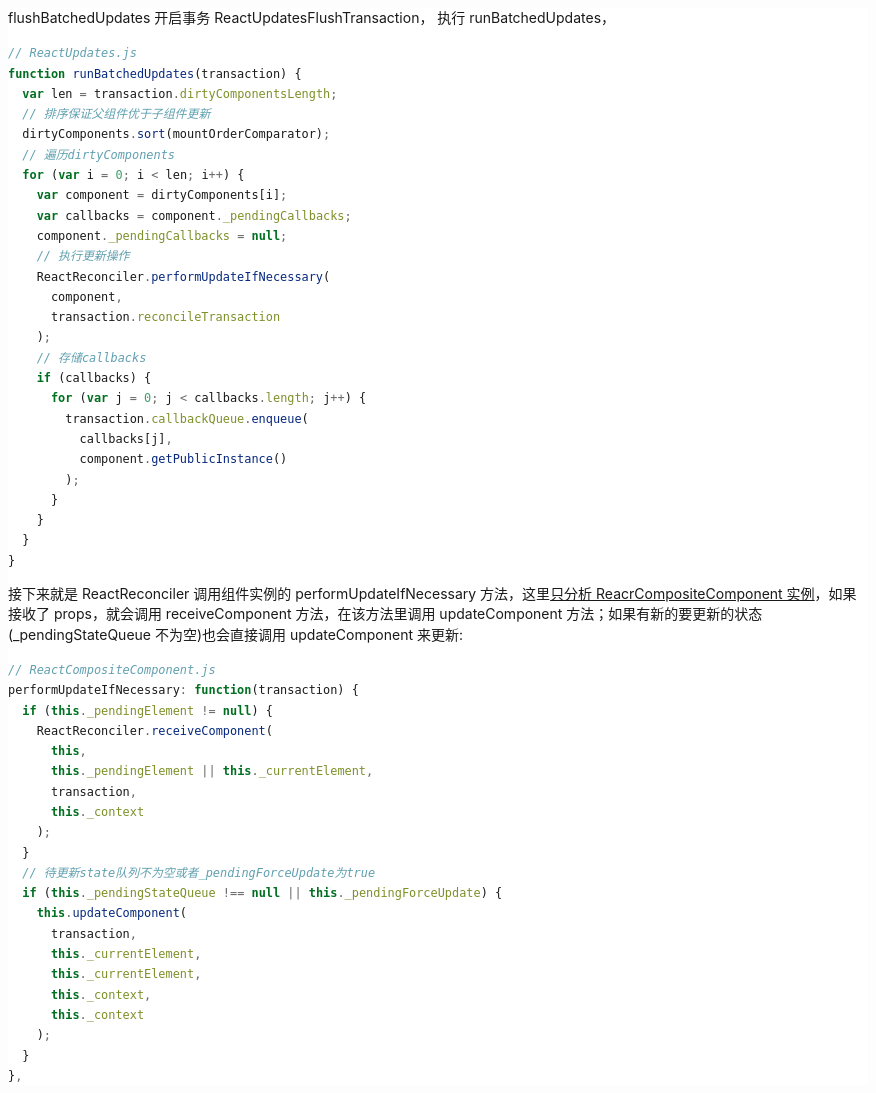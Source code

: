 flushBatchedUpdates 开启事务 ReactUpdatesFlushTransaction， 执行 runBatchedUpdates，

```js
// ReactUpdates.js
function runBatchedUpdates(transaction) {
  var len = transaction.dirtyComponentsLength;
  // 排序保证父组件优于子组件更新
  dirtyComponents.sort(mountOrderComparator);
  // 遍历dirtyComponents
  for (var i = 0; i < len; i++) {
    var component = dirtyComponents[i];
    var callbacks = component._pendingCallbacks;
    component._pendingCallbacks = null;
    // 执行更新操作
    ReactReconciler.performUpdateIfNecessary(
      component,
      transaction.reconcileTransaction
    );
    // 存储callbacks
    if (callbacks) {
      for (var j = 0; j < callbacks.length; j++) {
        transaction.callbackQueue.enqueue(
          callbacks[j],
          component.getPublicInstance()
        );
      }
    }
  }
}
```

接下来就是 ReactReconciler 调用组件实例的 performUpdateIfNecessary 方法，这里[只分析 ReacrCompositeComponent 实例]()，如果接收了 props，就会调用 receiveComponent 方法，在该方法里调用 updateComponent 方法；如果有新的要更新的状态(\_pendingStateQueue 不为空)也会直接调用 updateComponent 来更新:

```js
// ReactCompositeComponent.js
performUpdateIfNecessary: function(transaction) {
  if (this._pendingElement != null) {
    ReactReconciler.receiveComponent(
      this,
      this._pendingElement || this._currentElement,
      transaction,
      this._context
    );
  }
  // 待更新state队列不为空或者_pendingForceUpdate为true
  if (this._pendingStateQueue !== null || this._pendingForceUpdate) {
    this.updateComponent(
      transaction,
      this._currentElement,
      this._currentElement,
      this._context,
      this._context
    );
  }
},
```
